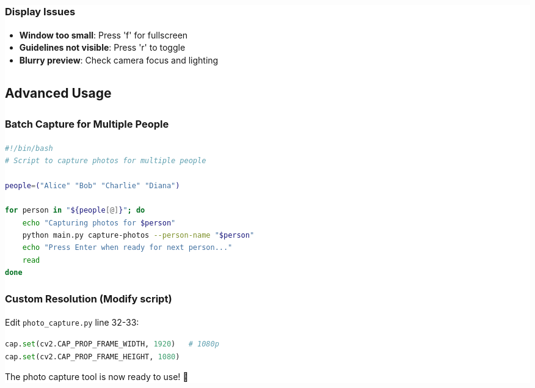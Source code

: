 ### Display Issues
- **Window too small**: Press 'f' for fullscreen
- **Guidelines not visible**: Press 'r' to toggle
- **Blurry preview**: Check camera focus and lighting

## Advanced Usage

### Batch Capture for Multiple People
```bash
#!/bin/bash
# Script to capture photos for multiple people

people=("Alice" "Bob" "Charlie" "Diana")

for person in "${people[@]}"; do
    echo "Capturing photos for $person"
    python main.py capture-photos --person-name "$person"
    echo "Press Enter when ready for next person..."
    read
done
```

### Custom Resolution (Modify script)
Edit `photo_capture.py` line 32-33:
```python
cap.set(cv2.CAP_PROP_FRAME_WIDTH, 1920)   # 1080p
cap.set(cv2.CAP_PROP_FRAME_HEIGHT, 1080)
```

The photo capture tool is now ready to use! 📸
